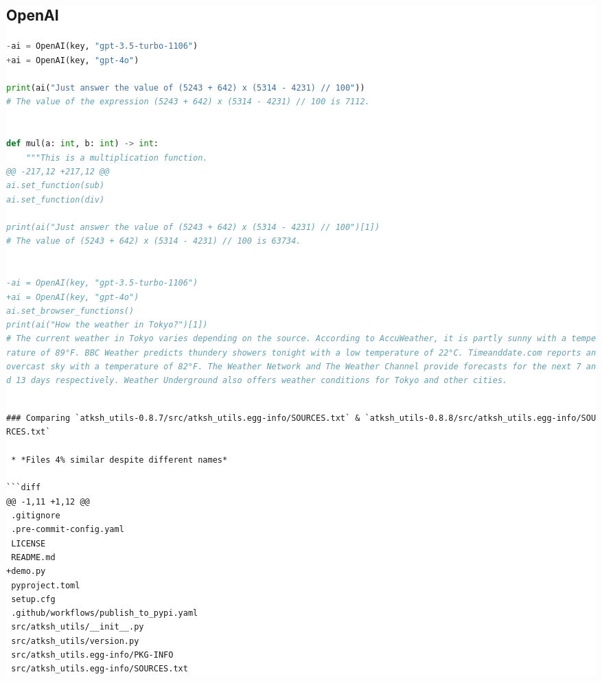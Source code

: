  ## OpenAI
 
 ```python
-ai = OpenAI(key, "gpt-3.5-turbo-1106")
+ai = OpenAI(key, "gpt-4o")
 
 print(ai("Just answer the value of (5243 + 642) x (5314 - 4231) // 100"))
 # The value of the expression (5243 + 642) x (5314 - 4231) // 100 is 7112.
 
 
 def mul(a: int, b: int) -> int:
     """This is a multiplication function.
@@ -217,12 +217,12 @@
 ai.set_function(sub)
 ai.set_function(div)
 
 print(ai("Just answer the value of (5243 + 642) x (5314 - 4231) // 100")[1])
 # The value of (5243 + 642) x (5314 - 4231) // 100 is 63734.
 
 
-ai = OpenAI(key, "gpt-3.5-turbo-1106")
+ai = OpenAI(key, "gpt-4o")
 ai.set_browser_functions()
 print(ai("How the weather in Tokyo?")[1])
 # The current weather in Tokyo varies depending on the source. According to AccuWeather, it is partly sunny with a temperature of 89°F. BBC Weather predicts thundery showers tonight with a low temperature of 22°C. Timeanddate.com reports an overcast sky with a temperature of 82°F. The Weather Network and The Weather Channel provide forecasts for the next 7 and 13 days respectively. Weather Underground also offers weather conditions for Tokyo and other cities.
 ```
```

### Comparing `atksh_utils-0.8.7/src/atksh_utils.egg-info/SOURCES.txt` & `atksh_utils-0.8.8/src/atksh_utils.egg-info/SOURCES.txt`

 * *Files 4% similar despite different names*

```diff
@@ -1,11 +1,12 @@
 .gitignore
 .pre-commit-config.yaml
 LICENSE
 README.md
+demo.py
 pyproject.toml
 setup.cfg
 .github/workflows/publish_to_pypi.yaml
 src/atksh_utils/__init__.py
 src/atksh_utils/version.py
 src/atksh_utils.egg-info/PKG-INFO
 src/atksh_utils.egg-info/SOURCES.txt
```

